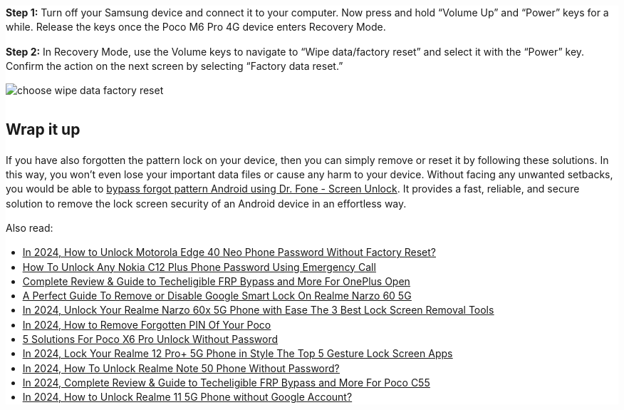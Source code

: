 **Step 1:** Turn off your Samsung device and connect it to your computer. Now press and hold “Volume Up” and “Power” keys for a while. Release the keys once the Poco M6 Pro 4G device enters Recovery Mode.

**Step 2:** In Recovery Mode, use the Volume keys to navigate to “Wipe data/factory reset” and select it with the “Power” key. Confirm the action on the next screen by selecting “Factory data reset.”

![choose wipe data factory reset](https://images.wondershare.com/drfone/article/2023/09/unlock-android-device-4.jpg)

## Wrap it up

If you have also forgotten the pattern lock on your device, then you can simply remove or reset it by following these solutions. In this way, you won’t even lose your important data files or cause any harm to your device. Without facing any unwanted setbacks, you would be able to [bypass forgot pattern Android using Dr. Fone - Screen Unlock](https://tools.techidaily.com/wondershare-dr-fone-unlock-android-screen/). It provides a fast, reliable, and secure solution to remove the lock screen security of an Android device in an effortless way.


<ins class="adsbygoogle"
     style="display:block"
     data-ad-format="autorelaxed"
     data-ad-client="ca-pub-7571918770474297"
     data-ad-slot="1223367746"></ins>
<ins class="adsbygoogle"
     style="display:block"
     data-ad-client="ca-pub-7571918770474297"
     data-ad-slot="8358498916"
     data-ad-format="auto"
     data-full-width-responsive="true"></ins>


<span class="atpl-alsoreadstyle">Also read:</span>
<div><ul>
<li><a href="https://easy-unlock-android.techidaily.com/in-2024-how-to-unlock-motorola-edge-40-neo-phone-password-without-factory-reset-by-drfone-android/"><u>In 2024, How to Unlock Motorola Edge 40 Neo Phone Password Without Factory Reset?</u></a></li>
<li><a href="https://easy-unlock-android.techidaily.com/how-to-unlock-any-nokia-c12-plus-phone-password-using-emergency-call-by-drfone-android/"><u>How To Unlock Any Nokia C12 Plus Phone Password Using Emergency Call</u></a></li>
<li><a href="https://easy-unlock-android.techidaily.com/complete-review-and-guide-to-techeligible-frp-bypass-and-more-for-oneplus-open-by-drfone-android/"><u>Complete Review & Guide to Techeligible FRP Bypass and More For OnePlus Open</u></a></li>
<li><a href="https://easy-unlock-android.techidaily.com/a-perfect-guide-to-remove-or-disable-google-smart-lock-on-realme-narzo-60-5g-by-drfone-android/"><u>A Perfect Guide To Remove or Disable Google Smart Lock On Realme Narzo 60 5G</u></a></li>
<li><a href="https://easy-unlock-android.techidaily.com/in-2024-unlock-your-realme-narzo-60x-5g-phone-with-ease-the-3-best-lock-screen-removal-tools-by-drfone-android/"><u>In 2024, Unlock Your Realme Narzo 60x 5G Phone with Ease The 3 Best Lock Screen Removal Tools</u></a></li>
<li><a href="https://easy-unlock-android.techidaily.com/in-2024-how-to-remove-forgotten-pin-of-your-poco-by-drfone-android/"><u>In 2024, How to Remove Forgotten PIN Of Your Poco</u></a></li>
<li><a href="https://easy-unlock-android.techidaily.com/5-solutions-for-poco-x6-pro-unlock-without-password-by-drfone-android/"><u>5 Solutions For Poco X6 Pro Unlock Without Password</u></a></li>
<li><a href="https://easy-unlock-android.techidaily.com/in-2024-lock-your-realme-12-proplus-5g-phone-in-style-the-top-5-gesture-lock-screen-apps-by-drfone-android/"><u>In 2024, Lock Your Realme 12 Pro+ 5G Phone in Style The Top 5 Gesture Lock Screen Apps</u></a></li>
<li><a href="https://easy-unlock-android.techidaily.com/in-2024-how-to-unlock-realme-note-50-phone-without-password-by-drfone-android/"><u>In 2024, How To Unlock Realme Note 50 Phone Without Password?</u></a></li>
<li><a href="https://easy-unlock-android.techidaily.com/in-2024-complete-review-and-guide-to-techeligible-frp-bypass-and-more-for-poco-c55-by-drfone-android/"><u>In 2024, Complete Review & Guide to Techeligible FRP Bypass and More For Poco C55</u></a></li>
<li><a href="https://easy-unlock-android.techidaily.com/in-2024-how-to-unlock-realme-11-5g-phone-without-google-account-by-drfone-android/"><u>In 2024, How to Unlock Realme 11 5G Phone without Google Account?</u></a></li>